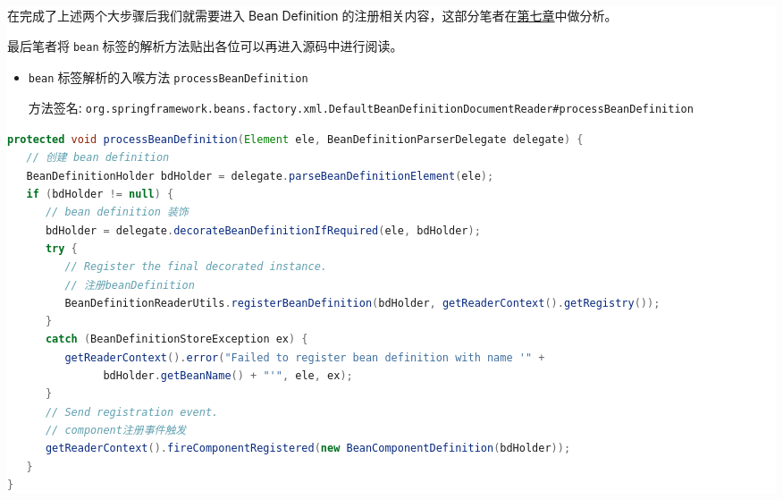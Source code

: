 

在完成了上述两个大步骤后我们就需要进入 Bean Definition 的注册相关内容，这部分笔者在[第七章](/docs/ch-07/第七章-BeanDefinition注册.md)中做分析。





最后笔者将 `bean` 标签的解析方法贴出各位可以再进入源码中进行阅读。

- `bean` 标签解析的入喉方法 `processBeanDefinition`

  方法签名: `org.springframework.beans.factory.xml.DefaultBeanDefinitionDocumentReader#processBeanDefinition`

```java
protected void processBeanDefinition(Element ele, BeanDefinitionParserDelegate delegate) {
   // 创建 bean definition
   BeanDefinitionHolder bdHolder = delegate.parseBeanDefinitionElement(ele);
   if (bdHolder != null) {
      // bean definition 装饰
      bdHolder = delegate.decorateBeanDefinitionIfRequired(ele, bdHolder);
      try {
         // Register the final decorated instance.
         // 注册beanDefinition
         BeanDefinitionReaderUtils.registerBeanDefinition(bdHolder, getReaderContext().getRegistry());
      }
      catch (BeanDefinitionStoreException ex) {
         getReaderContext().error("Failed to register bean definition with name '" +
               bdHolder.getBeanName() + "'", ele, ex);
      }
      // Send registration event.
      // component注册事件触发
      getReaderContext().fireComponentRegistered(new BeanComponentDefinition(bdHolder));
   }
}
```



